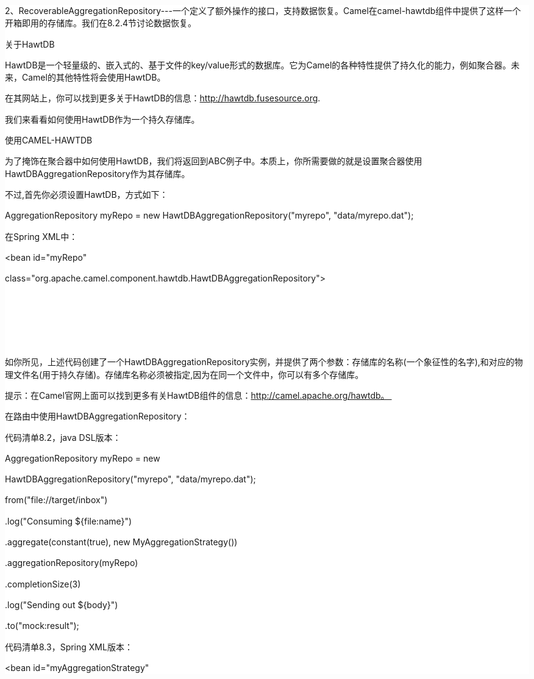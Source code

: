 2、RecoverableAggregationRepository---一个定义了额外操作的接口，支持数据恢复。Camel在camel-hawtdb组件中提供了这样一个开箱即用的存储库。我们在8.2.4节讨论数据恢复。 


关于HawtDB 

HawtDB是一个轻量级的、嵌入式的、基于文件的key/value形式的数据库。它为Camel的各种特性提供了持久化的能力，例如聚合器。未来，Camel的其他特性将会使用HawtDB。 

在其网站上，你可以找到更多关于HawtDB的信息：http://hawtdb.fusesource.org.


我们来看看如何使用HawtDB作为一个持久存储库。 


使用CAMEL-HAWTDB 

为了掩饰在聚合器中如何使用HawtDB，我们将返回到ABC例子中。本质上，你所需要做的就是设置聚合器使用HawtDBAggregationRepository作为其存储库。 


不过,首先你必须设置HawtDB，方式如下： 

AggregationRepository myRepo = new HawtDBAggregationRepository("myrepo", "data/myrepo.dat"); 

在Spring XML中： 

<bean id="myRepo" 

class="org.apache.camel.component.hawtdb.HawtDBAggregationRepository"> 

<property name="repositoryName" value="myrepo"/> 

<property name="persistentFileName" value="data/myrepo.dat"/> 

</bean> 

如你所见，上述代码创建了一个HawtDBAggregationRepository实例，并提供了两个参数：存储库的名称(一个象征性的名字),和对应的物理文件名(用于持久存储)。存储库名称必须被指定,因为在同一个文件中，你可以有多个存储库。 

提示：在Camel官网上面可以找到更多有关HawtDB组件的信息：http://camel.apache.org/hawtdb。 

在路由中使用HawtDBAggregationRepository： 

代码清单8.2，java DSL版本： 

AggregationRepository myRepo = new 

HawtDBAggregationRepository("myrepo", "data/myrepo.dat"); 

from("file://target/inbox") 

.log("Consuming ${file:name}") 

.aggregate(constant(true), new MyAggregationStrategy()) 

.aggregationRepository(myRepo) 

.completionSize(3) 

.log("Sending out ${body}") 

.to("mock:result"); 


代码清单8.3，Spring XML版本： 

<bean id="myAggregationStrategy" 
